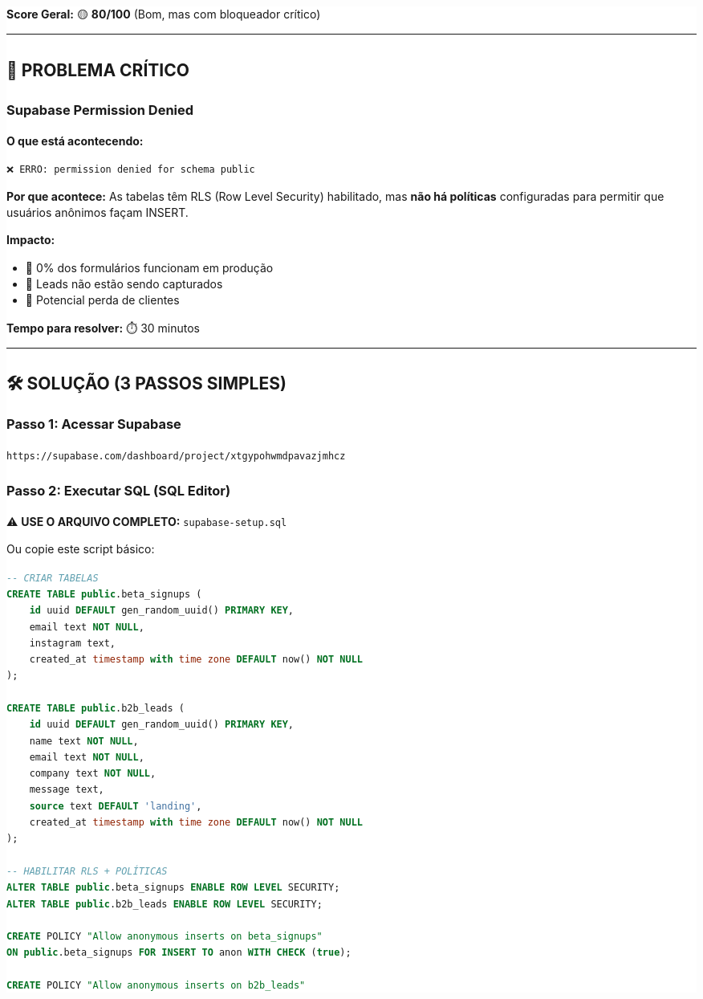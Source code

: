 **Score Geral:** 🟡 **80/100** (Bom, mas com bloqueador crítico)

---

## 🔴 PROBLEMA CRÍTICO

### Supabase Permission Denied

**O que está acontecendo:**
```
❌ ERRO: permission denied for schema public
```

**Por que acontece:**
As tabelas têm RLS (Row Level Security) habilitado, mas **não há políticas** configuradas para permitir que usuários anônimos façam INSERT.

**Impacto:**
- 🚫 0% dos formulários funcionam em produção
- 🚫 Leads não estão sendo capturados
- 🚫 Potencial perda de clientes

**Tempo para resolver:** ⏱️ 30 minutos

---

## 🛠️ SOLUÇÃO (3 PASSOS SIMPLES)

### Passo 1: Acessar Supabase
```
https://supabase.com/dashboard/project/xtgypohwmdpavazjmhcz
```

### Passo 2: Executar SQL (SQL Editor)

⚠️ **USE O ARQUIVO COMPLETO:** `supabase-setup.sql`

Ou copie este script básico:

```sql
-- CRIAR TABELAS
CREATE TABLE public.beta_signups (
    id uuid DEFAULT gen_random_uuid() PRIMARY KEY,
    email text NOT NULL,
    instagram text,
    created_at timestamp with time zone DEFAULT now() NOT NULL
);

CREATE TABLE public.b2b_leads (
    id uuid DEFAULT gen_random_uuid() PRIMARY KEY,
    name text NOT NULL,
    email text NOT NULL,
    company text NOT NULL,
    message text,
    source text DEFAULT 'landing',
    created_at timestamp with time zone DEFAULT now() NOT NULL
);

-- HABILITAR RLS + POLÍTICAS
ALTER TABLE public.beta_signups ENABLE ROW LEVEL SECURITY;
ALTER TABLE public.b2b_leads ENABLE ROW LEVEL SECURITY;

CREATE POLICY "Allow anonymous inserts on beta_signups"
ON public.beta_signups FOR INSERT TO anon WITH CHECK (true);

CREATE POLICY "Allow anonymous inserts on b2b_leads"
```